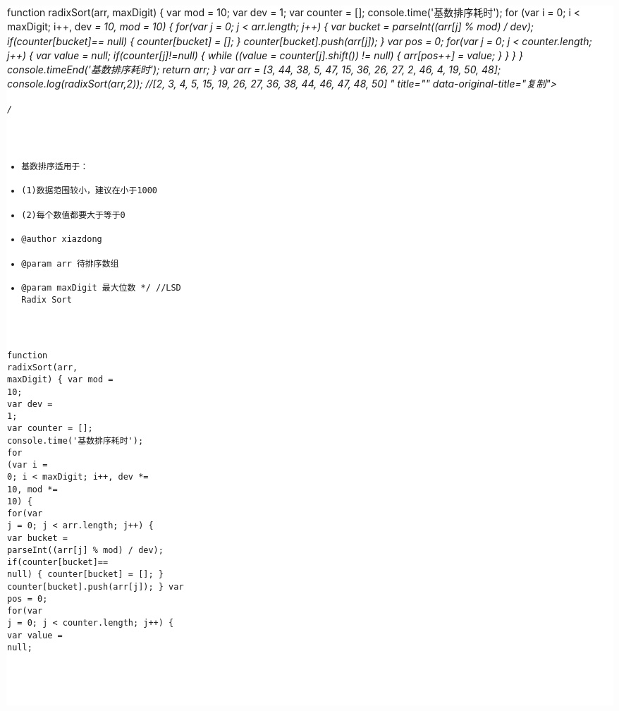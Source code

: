 function radixSort(arr, maxDigit) {
    var mod = 10;
    var dev = 1;
    var counter = [];
    console.time('基数排序耗时');
    for (var i = 0; i < maxDigit; i++, dev *= 10, mod *= 10) {
        for(var j = 0; j < arr.length; j++) {
            var bucket = parseInt((arr[j] % mod) / dev);
            if(counter[bucket]== null) {
                counter[bucket] = [];
            }
            counter[bucket].push(arr[j]);
        }
        var pos = 0;
        for(var j = 0; j < counter.length; j++) {
            var value = null;
            if(counter[j]!=null) {
                while ((value = counter[j].shift()) != null) {
                      arr[pos++] = value;
                }
          }
        }
    }
    console.timeEnd('基数排序耗时');
    return arr;
}
var arr = [3, 44, 38, 5, 47, 15, 36, 26, 27, 2, 46, 4, 19, 50, 48];
console.log(radixSort(arr,2)); //[2, 3, 4, 5, 15, 19, 26, 27, 36, 38, 44, 46, 47, 48, 50]
" title="" data-original-title="复制"></span>
      <span type="button" class="saveToNote code-tool" data-toggle="tooltip" data-placement="top" title="" data-original-title="放进笔记"></span>
      </div>
      </div><pre class="hljs javascript"><code><span class="hljs-comment">/**
 * 基数排序适用于：
 *  (1)数据范围较小，建议在小于1000
 *  (2)每个数值都要大于等于0
 * @author xiazdong
 * @param  arr 待排序数组
 * @param  maxDigit 最大位数
 */</span>
<span class="hljs-comment">//LSD Radix Sort</span>

<span class="hljs-function"><span class="hljs-keyword">function</span> <span class="hljs-title">radixSort</span>(<span class="hljs-params">arr, maxDigit</span>) </span>{
    <span class="hljs-keyword">var</span> mod = <span class="hljs-number">10</span>;
    <span class="hljs-keyword">var</span> dev = <span class="hljs-number">1</span>;
    <span class="hljs-keyword">var</span> counter = [];
    <span class="hljs-built_in">console</span>.time(<span class="hljs-string">'基数排序耗时'</span>);
    <span class="hljs-keyword">for</span> (<span class="hljs-keyword">var</span> i = <span class="hljs-number">0</span>; i &lt; maxDigit; i++, dev *= <span class="hljs-number">10</span>, mod *= <span class="hljs-number">10</span>) {
        <span class="hljs-keyword">for</span>(<span class="hljs-keyword">var</span> j = <span class="hljs-number">0</span>; j &lt; arr.length; j++) {
            <span class="hljs-keyword">var</span> bucket = <span class="hljs-built_in">parseInt</span>((arr[j] % mod) / dev);
            <span class="hljs-keyword">if</span>(counter[bucket]== <span class="hljs-literal">null</span>) {
                counter[bucket] = [];
            }
            counter[bucket].push(arr[j]);
        }
        <span class="hljs-keyword">var</span> pos = <span class="hljs-number">0</span>;
        <span class="hljs-keyword">for</span>(<span class="hljs-keyword">var</span> j = <span class="hljs-number">0</span>; j &lt; counter.length; j++) {
            <span class="hljs-keyword">var</span> value = <span class="hljs-literal">null</span>;
